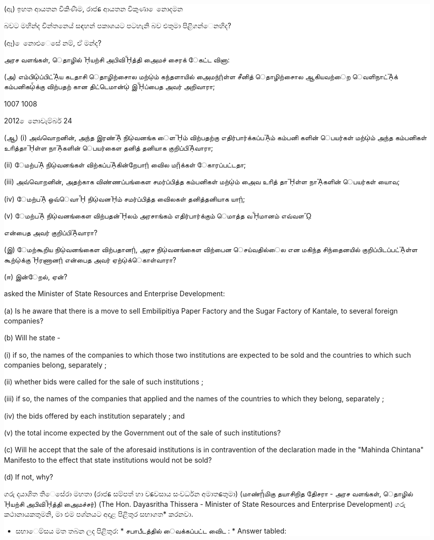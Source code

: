 (ඇ) ඉහත ආයතන විකිණීම, රාජɕ ආයතන විකුණා ෙනොදමන

බවට මහින්ද චින්තනෙය් සඳහන් පකාශයට පටහැනි බව එතුමා පිළිගන්ෙනහිද?

(ඈ) ෙනොඑෙසේ නම්, ඒ මන්ද?

அரச வளங்கள், ெதாழில் ᾙயற்சி அபிவிᾞத்தி அைமச் சைரக் ேகட்ட வினா:

(அ) எம்பிᾢப்பிட்ᾊய கடதாசி ெதாழிற்சாைல மற்ᾠம் கந்தளாயில் அைமந்ᾐள்ள சீனித் ெதாழிற்சாைல ஆகியவற்ைற ெவளிநாட்ᾌக் கம்பனிகᾦக்கு விற்பதற் கான திட்டெமான்ᾠ இᾞப்பைத அவர் அறிவாரா;

1007 1008

2012 ෙනොවැම්බර් 24

(ஆ) (i) அவ்வாெறனின், அந்த இரண்ᾌ நிᾠவனங்க ைளᾜம் விற்பதற்கு எதிர்பார்க்கப்பᾌம் கம்பனி களின் ெபயர்கள் மற்ᾠம் அந்த கம்பனிகள் உாித்தாᾜள்ள நாᾌகளின் ெபயர்கைள தனித் தனியாக குறிப்பிᾌவாரா;

(ii) ேமற்பᾊ நிᾠவனங்கள் விற்கப்பᾌகின்றேபாᾐ விைல மᾔக்கள் ேகாரப்பட்டதா;

(iii) அவ்வாெறனின், அதற்காக விண்ணப்பங்கைள சமர்ப்பித்த கம்பனிகள் மற்ᾠம் அைவ உாித் தாᾜள்ள நாᾌகளின் ெபயர்கள் யாைவ;

(iv) ேமற்பᾊ ஒவ்ெவாᾞ நிᾠவனᾙம் சமர்ப்பித்த விைலகள் தனித்தனியாக யாᾐ;

(v) ேமற்பᾊ நிᾠவனங்கைள விற்பதன்ᾚலம் அரசாங்கம் எதிர்பார்க்கும் ெமாத்த வᾞமானம் எவ்வளᾫ

என்பைத அவர் குறிப்பிᾌவாரா?

(இ) ேமற்கூறிய நிᾠவனங்கைள விற்பதானᾐ, அரச நிᾠவனங்கைள விற்பைன ெசய்வதில்ைல என மகிந்த சிந்தைனயில் குறிப்பிடப்பட்ᾌள்ள கூற்ᾠக்கு ᾙரணானᾐ என்பைத அவர் ஏற்ᾠக்ெகாள்வாரா?

(ஈ) இன்ேறல், ஏன்?

asked the Minister of State Resources and Enterprise Development:

(a) Is he aware that there is a move to sell Embilipitiya Paper Factory and the Sugar Factory of Kantale, to several foreign companies?

(b) Will he state -

(i) if so, the names of the companies to which those two institutions are expected to be sold and the countries to which such companies belong, separately ;

(ii) whether bids were called for the sale of such institutions ;

(iii) if so, the names of the companies that applied and the names of the countries to which they belong, separately ;

(iv) the bids offered by each institution separately ; and

(v) the total income expected by the Government out of the sale of such institutions?

(c) Will he accept that the sale of the aforesaid institutions is in contravention of the declaration made in the "Mahinda Chintana" Manifesto to the effect that state institutions would not be sold?

(d) If not, why?

ගරු දයාශිත තිෙසේරා මහතා (රාජɕ සම්පත් හා වɕවසාය සංවර්ධන අමාතɕතුමා) (மாண்ᾗமிகு தயாசிறித திேசரா - அரச வளங்கள், ெதாழில் ᾙயற்சி அபிவிᾞத்தி அைமச்சர்) (The Hon. Dayasritha Thissera - Minister of State Resources and Enterprise Development) ගරු කථානායකතුමනි, මා එම පශ්නයට අදාළ පිළිතුර සභාගත* කරනවා.

* සභාෙම්සය මත තබන ලද පිළිතුර: * சபாபீடத்தில் ைவக்கப்பட்ட விைட : * Answer tabled:
